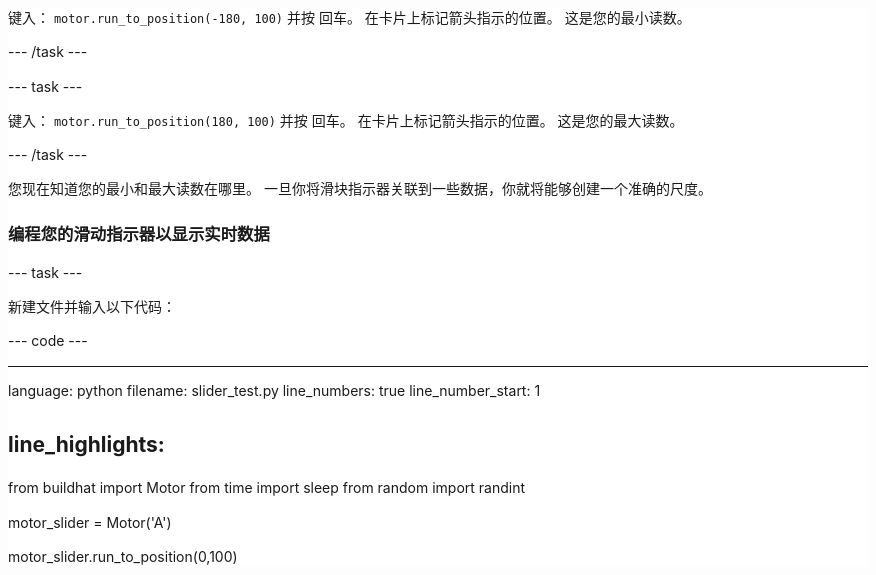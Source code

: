 <p spaces-before="0">
  键入： <code>motor.run_to_position(-180, 100)</code> 并按 <kbd>回车</kbd>。 在卡片上标记箭头指示的位置。 这是您的最小读数。
</p>

<p spaces-before="0">
  --- /task ---
</p>

<p spaces-before="0">
  --- task ---
</p>

<p spaces-before="0">
  键入： <code>motor.run_to_position(180, 100)</code> 并按 <kbd>回车</kbd>。 在卡片上标记箭头指示的位置。 这是您的最大读数。
</p>

<p spaces-before="0">
  --- /task ---
</p>

<p spaces-before="0">
  您现在知道您的最小和最大读数在哪里。 一旦你将滑块指示器关联到一些数据，你就将能够创建一个准确的尺度。
</p>

<h3 spaces-before="0">
  编程您的滑动指示器以显示实时数据
</h3>

<p spaces-before="0">
  --- task ---
</p>

<p spaces-before="0">
  新建文件并输入以下代码：
</p>

<p spaces-before="0">
  --- code ---
</p>
<hr />

<p spaces-before="0">
  language: python filename: slider_test.py line_numbers: true line_number_start: 1
</p>
<h2 spaces-before="0">
  line_highlights:
</h2>

<p spaces-before="0">
  from buildhat import Motor from time import sleep from random import randint
</p>

<p spaces-before="0">
  motor_slider = Motor('A')
</p>

<p spaces-before="0">
  motor_slider.run_to_position(0,100)
</p>
